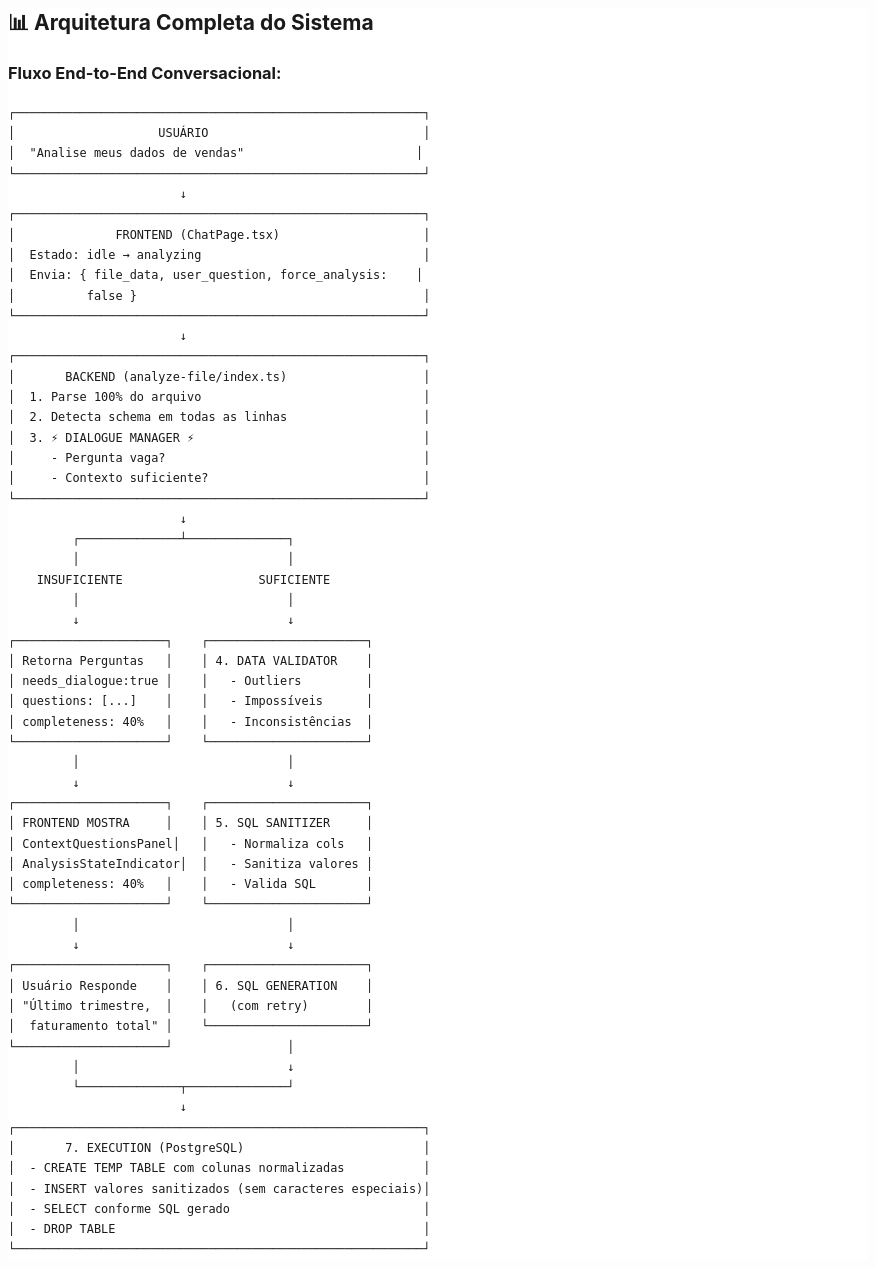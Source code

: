 
## 📊 Arquitetura Completa do Sistema

### Fluxo End-to-End Conversacional:

```
┌─────────────────────────────────────────────────────────┐
│                    USUÁRIO                              │
│  "Analise meus dados de vendas"                        │
└─────────────────────────────────────────────────────────┘
                        ↓
┌─────────────────────────────────────────────────────────┐
│              FRONTEND (ChatPage.tsx)                    │
│  Estado: idle → analyzing                               │
│  Envia: { file_data, user_question, force_analysis:    │
│          false }                                        │
└─────────────────────────────────────────────────────────┘
                        ↓
┌─────────────────────────────────────────────────────────┐
│       BACKEND (analyze-file/index.ts)                   │
│  1. Parse 100% do arquivo                               │
│  2. Detecta schema em todas as linhas                   │
│  3. ⚡ DIALOGUE MANAGER ⚡                                │
│     - Pergunta vaga?                                    │
│     - Contexto suficiente?                              │
└─────────────────────────────────────────────────────────┘
                        ↓
         ┌──────────────┴──────────────┐
         │                             │
    INSUFICIENTE                   SUFICIENTE
         │                             │
         ↓                             ↓
┌─────────────────────┐    ┌──────────────────────┐
│ Retorna Perguntas   │    │ 4. DATA VALIDATOR    │
│ needs_dialogue:true │    │   - Outliers         │
│ questions: [...]    │    │   - Impossíveis      │
│ completeness: 40%   │    │   - Inconsistências  │
└─────────────────────┘    └──────────────────────┘
         │                             │
         ↓                             ↓
┌─────────────────────┐    ┌──────────────────────┐
│ FRONTEND MOSTRA     │    │ 5. SQL SANITIZER     │
│ ContextQuestionsPanel│   │   - Normaliza cols   │
│ AnalysisStateIndicator│  │   - Sanitiza valores │
│ completeness: 40%   │    │   - Valida SQL       │
└─────────────────────┘    └──────────────────────┘
         │                             │
         ↓                             ↓
┌─────────────────────┐    ┌──────────────────────┐
│ Usuário Responde    │    │ 6. SQL GENERATION    │
│ "Último trimestre,  │    │   (com retry)        │
│  faturamento total" │    └──────────────────────┘
└─────────────────────┘                │
         │                             ↓
         └──────────────┬──────────────┘
                        ↓
┌─────────────────────────────────────────────────────────┐
│       7. EXECUTION (PostgreSQL)                         │
│  - CREATE TEMP TABLE com colunas normalizadas           │
│  - INSERT valores sanitizados (sem caracteres especiais)│
│  - SELECT conforme SQL gerado                           │
│  - DROP TABLE                                           │
└─────────────────────────────────────────────────────────┘
```